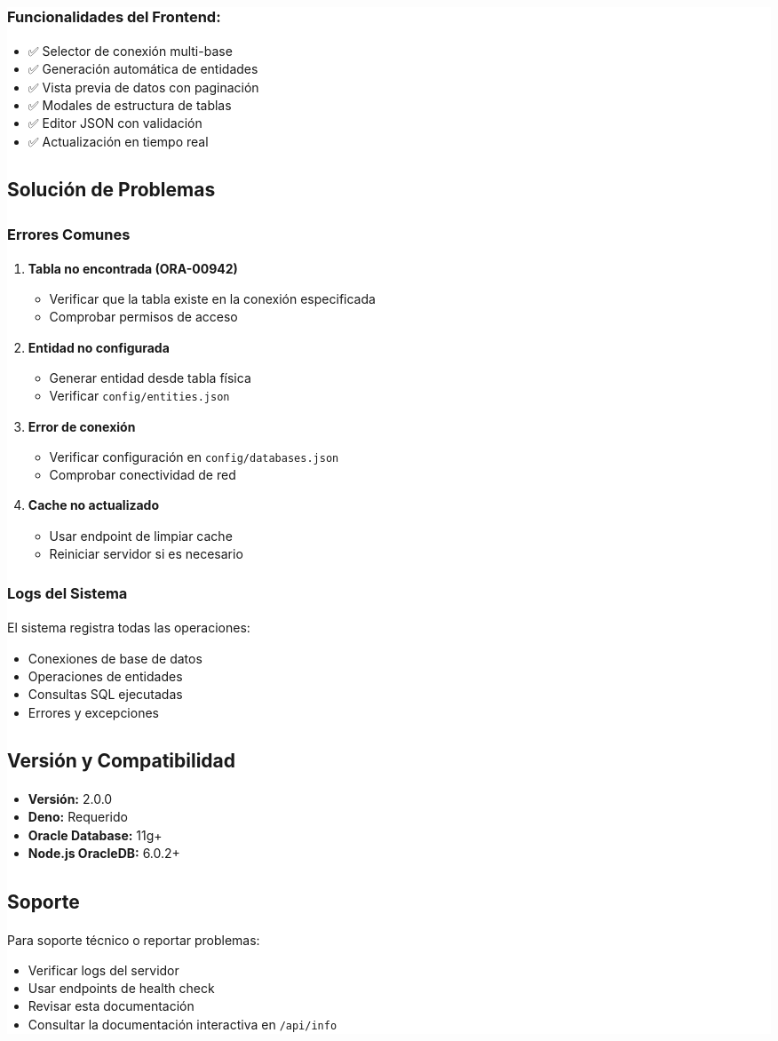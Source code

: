 ### Funcionalidades del Frontend:
- ✅ Selector de conexión multi-base
- ✅ Generación automática de entidades
- ✅ Vista previa de datos con paginación
- ✅ Modales de estructura de tablas
- ✅ Editor JSON con validación
- ✅ Actualización en tiempo real

## Solución de Problemas

### Errores Comunes

1. **Tabla no encontrada (ORA-00942)**
   - Verificar que la tabla existe en la conexión especificada
   - Comprobar permisos de acceso

2. **Entidad no configurada**
   - Generar entidad desde tabla física
   - Verificar `config/entities.json`

3. **Error de conexión**
   - Verificar configuración en `config/databases.json`
   - Comprobar conectividad de red

4. **Cache no actualizado**
   - Usar endpoint de limpiar cache
   - Reiniciar servidor si es necesario

### Logs del Sistema

El sistema registra todas las operaciones:
- Conexiones de base de datos
- Operaciones de entidades
- Consultas SQL ejecutadas
- Errores y excepciones

## Versión y Compatibilidad

- **Versión:** 2.0.0
- **Deno:** Requerido
- **Oracle Database:** 11g+
- **Node.js OracleDB:** 6.0.2+

## Soporte

Para soporte técnico o reportar problemas:
- Verificar logs del servidor
- Usar endpoints de health check
- Revisar esta documentación
- Consultar la documentación interactiva en `/api/info`
